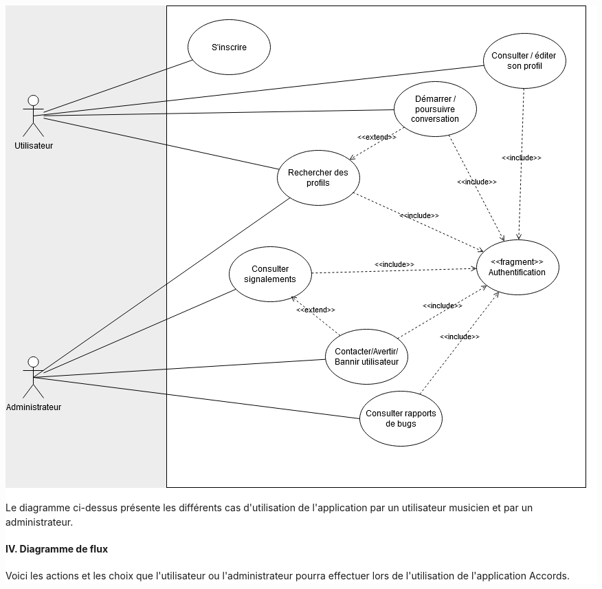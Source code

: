![diagramme de cas d'utilisation](.\accords_useCase_export_white.png)

Le diagramme ci-dessus présente les différents cas d'utilisation de l'application par un utilisateur musicien et par un administrateur.



<div style="page-break-after:always"></div>







#### IV.  Diagramme de flux



Voici les actions et les choix que l'utilisateur ou l'administrateur pourra effectuer lors de l'utilisation de l'application Accords.
